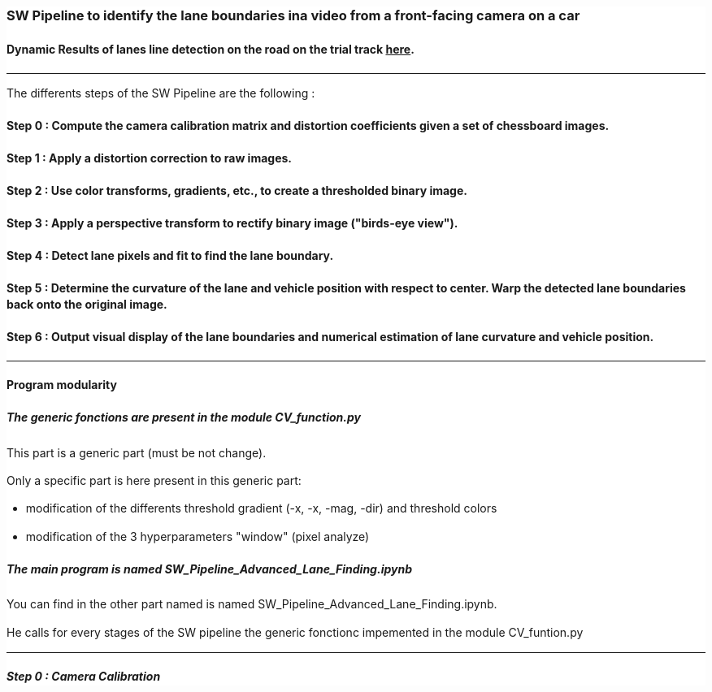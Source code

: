 ### SW Pipeline to identify the lane boundaries ina  video from a front-facing camera on a car
#### Dynamic Results of lanes line detection on the road on the trial track [here](https://github.com/Jeanyvesbourdoncle/Advanced-lane-lines-finding-on-the-road/blob/master/output_video/project_video.mp4).

----------------------

The differents steps of the SW Pipeline are the following :
#### Step 0 : Compute the camera calibration matrix and distortion coefficients given a set of chessboard images.

#### Step 1 : Apply a distortion correction to raw images.

#### Step 2 : Use color transforms, gradients, etc., to create a thresholded binary image.

#### Step 3 : Apply a perspective transform to rectify binary image ("birds-eye view").

#### Step 4 : Detect lane pixels and fit to find the lane boundary.

#### Step 5 : Determine the curvature of the lane and vehicle position with respect to center. Warp the detected lane boundaries back onto the original image.

#### Step 6 : Output visual display of the lane boundaries and numerical estimation of lane curvature and vehicle position.

---------------------------------------------------------------------------
#### Program modularity

##### The generic fonctions are present in the module CV_function.py
This part is a generic part (must be not change). 

Only a specific part is here present in this generic part:

- modification of the differents threshold gradient (-x, -x, -mag, -dir) and threshold colors 

- modification of the 3 hyperparameters "window" (pixel analyze)

##### The main program is named SW_Pipeline_Advanced_Lane_Finding.ipynb
You can find in the other part named is named SW_Pipeline_Advanced_Lane_Finding.ipynb. 

He calls for every stages of the SW pipeline the generic fonctionc impemented in the module CV_funtion.py

----------------------------------------------------------------------------
##### Step 0 : Camera Calibration
